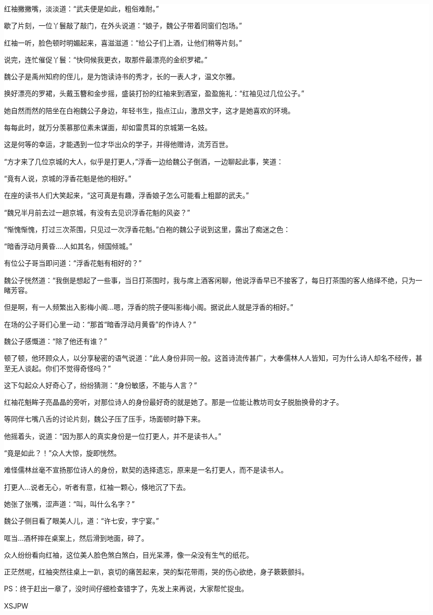  红袖撇撇嘴，淡淡道：“武夫便是如此，粗俗难耐。”  
  
 歇了片刻，一位丫鬟敲了敲门，在外头说道：“娘子，魏公子带着同窗们包场。”  
  
 红袖一听，脸色顿时明媚起来，喜滋滋道：“给公子们上酒，让他们稍等片刻。”  
  
 说完，连忙催促丫鬟：“快伺候我更衣，取那件最漂亮的金织罗裙。”  
  
 魏公子是禹州知府的侄儿，是为饱读诗书的秀才，长的一表人才，温文尔雅。  
  
 换好漂亮的罗裙，头戴玉簪和金步摇，盛装打扮的红袖来到酒室，盈盈施礼：“红袖见过几位公子。”  
  
 她自然而然的陪坐在白袍魏公子身边，年轻书生，指点江山，激昂文字，这才是她喜欢的环境。  
  
 每每此时，就万分羡慕那位素未谋面，却如雷贯耳的京城第一名妓。  
  
 这是何等的幸运，才能遇到一位才华出众的学子，并得他赠诗，流芳百世。  
  
 “方才来了几位京城的大人，似乎是打更人，”浮香一边给魏公子倒酒，一边聊起此事，笑道：  
  
 “竟有人说，京城的浮香花魁是他的相好。”  
  
 在座的读书人们大笑起来，“这可真是有趣，浮香娘子怎么可能看上粗鄙的武夫。”  
  
 “魏兄半月前去过一趟京城，有没有去见识浮香花魁的风姿？”  
  
 “惭愧惭愧，打过三次茶围，只见过一次浮香花魁。”白袍的魏公子说到这里，露出了痴迷之色：  
  
 “暗香浮动月黄昏....人如其名，倾国倾城。”  
  
 有位公子哥当即问道：“浮香花魁有相好的？”  
  
 魏公子恍然道：“我倒是想起了一些事，当日打茶围时，我与席上酒客闲聊，他说浮香早已不接客了，每日打茶围的客人络绎不绝，只为一睹芳容。  
  
 但是啊，有一人频繁出入影梅小阁...嗯，浮香的院子便叫影梅小阁。据说此人就是浮香的相好。”  
  
 在场的公子哥们心里一动：“那首“暗香浮动月黄昏”的作诗人？”  
  
 魏公子感慨道：“除了他还有谁？”  
  
 顿了顿，他环顾众人，以分享秘密的语气说道：“此人身份非同一般。这首诗流传甚广，大奉儒林人人皆知，可为什么诗人却名不经传，甚至无人谈起。你们不觉得奇怪吗？”  
  
 这下勾起众人好奇心了，纷纷猜测：“身份敏感，不能与人言？”  
  
 红袖花魁眸子亮晶晶的旁听，对那位诗人的身份最好奇的就是她了。那是一位能让教坊司女子脱胎换骨的才子。  
  
 等同伴七嘴八舌的讨论片刻，魏公子压了压手，场面顿时静下来。  
  
 他摇着头，说道：“因为那人的真实身份是一位打更人，并不是读书人。”  
  
 “竟是如此？！”众人大惊，旋即恍然。  
  
 难怪儒林丝毫不宣扬那位诗人的身份，默契的选择遗忘，原来是一名打更人，而不是读书人。  
  
 打更人...说者无心，听者有意，红袖一颗心，倏地沉了下去。  
  
 她张了张嘴，涩声道：“叫，叫什么名字？”  
  
 魏公子侧目看了眼美人儿，道：“许七安，字宁宴。”  
  
 哐当...酒杯摔在桌案上，然后滑到地面，碎了。  
  
 众人纷纷看向红袖，这位美人脸色煞白煞白，目光呆滞，像一朵没有生气的纸花。  
  
 正茫然呢，红袖突然往桌上一趴，哀切的痛苦起来，哭的梨花带雨，哭的伤心欲绝，身子簌簌颤抖。  
  
 PS：终于赶出一章了，没时间仔细检查错字了，先发上来再说，大家帮忙捉虫。  
   
XSJPW